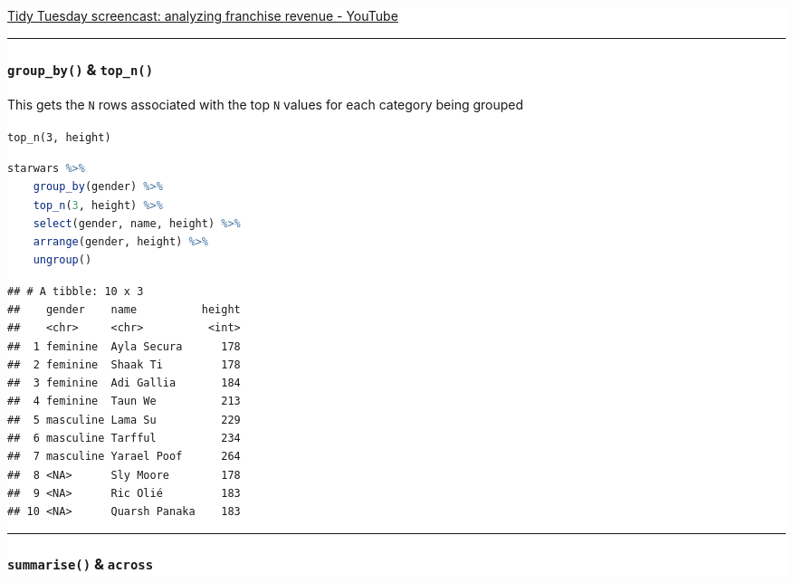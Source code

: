 [Tidy Tuesday screencast: analyzing franchise revenue -
YouTube](https://youtu.be/1xsbTs9-a50?t=365)

------------------------------------------------------------------------

### `group_by()` & `top_n()`

This gets the `N` rows associated with the top `N` values for each
category being grouped

`top_n(3, height)`

``` r
starwars %>%
    group_by(gender) %>%
    top_n(3, height) %>%
    select(gender, name, height) %>%
    arrange(gender, height) %>%
    ungroup()
```

    ## # A tibble: 10 x 3
    ##    gender    name          height
    ##    <chr>     <chr>          <int>
    ##  1 feminine  Ayla Secura      178
    ##  2 feminine  Shaak Ti         178
    ##  3 feminine  Adi Gallia       184
    ##  4 feminine  Taun We          213
    ##  5 masculine Lama Su          229
    ##  6 masculine Tarfful          234
    ##  7 masculine Yarael Poof      264
    ##  8 <NA>      Sly Moore        178
    ##  9 <NA>      Ric Olié         183
    ## 10 <NA>      Quarsh Panaka    183

------------------------------------------------------------------------

### `summarise()` & `across`
